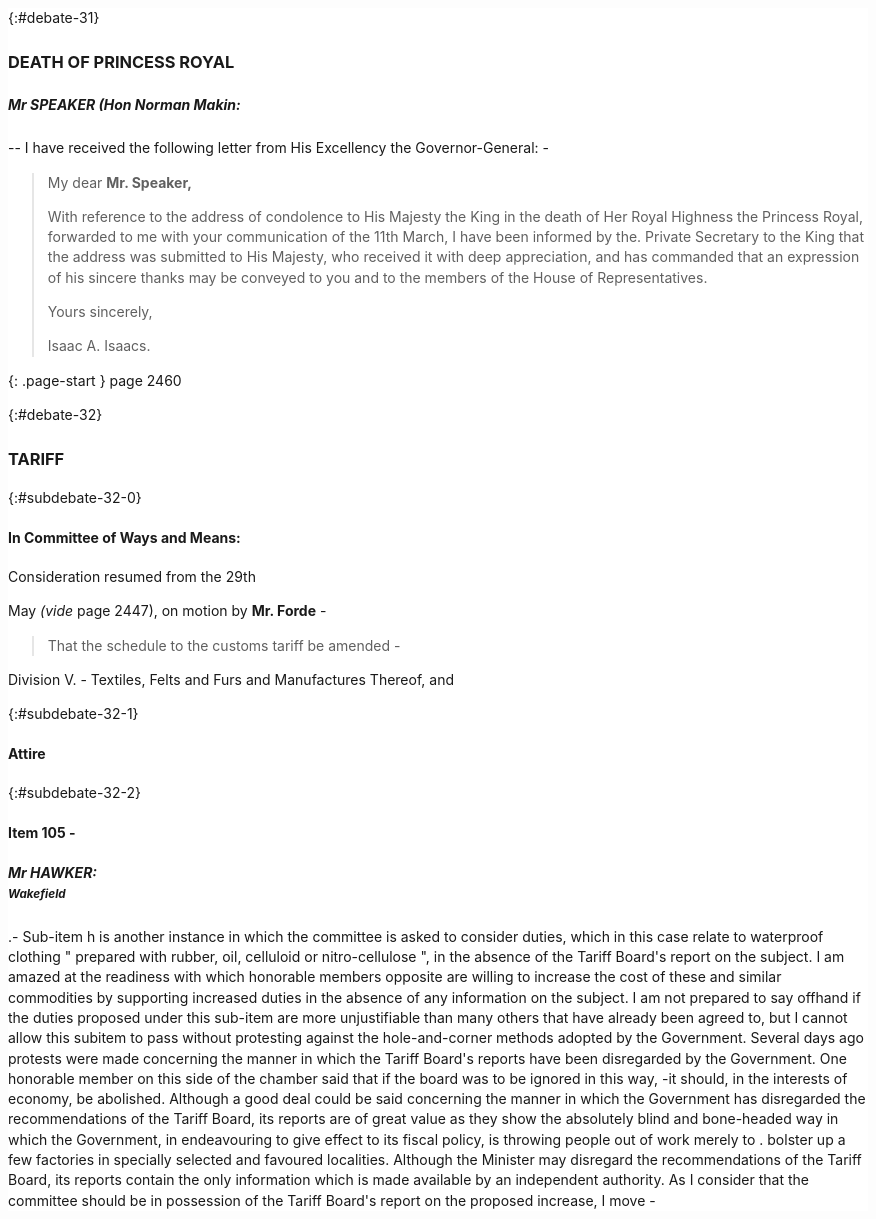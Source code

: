 {:#debate-31}
### DEATH OF PRINCESS ROYAL

##### Mr SPEAKER (Hon Norman Makin:

-- I have received the following letter from His Excellency the Governor-General: - 

  >My dear  **Mr. Speaker,** 
  >
  >With reference to the address of condolence to  His  Majesty the King in the death of  Her  Royal Highness the Princess Royal, forwarded to me with your communication of the 11th March, I have been informed by the. Private Secretary to the King that the address was submitted to  His  Majesty, who received it with deep appreciation, and has commanded that an expression of his sincere thanks may be conveyed to you and to the members of the House of Representatives. 
  >
  >Yours sincerely, 
  >
  >Isaac A. Isaacs. 

{: .page-start }
page 2460

{:#debate-32}
### TARIFF

{:#subdebate-32-0}
#### In Committee of Ways and Means:

Consideration resumed from the 29th 

May  *(vide*  page 2447), on motion by  **Mr. Forde**  - 

  >That the schedule to the customs tariff be amended - 

Division V. - Textiles, Felts and Furs and Manufactures Thereof, and 

{:#subdebate-32-1}
#### Attire

{:#subdebate-32-2}
#### Item 105 -

##### Mr HAWKER:<br><small class="text-muted">Wakefield</small>

.- Sub-item h is another instance in which the committee is asked to consider duties, which in this case relate to waterproof clothing " prepared with rubber, oil, celluloid or nitro-cellulose ", in the absence of the Tariff Board's report on the subject. I am amazed at the readiness with which honorable members opposite are willing to increase the cost of these and similar commodities by supporting increased duties in the absence of any information on the subject. I am not prepared to say offhand if the duties proposed under this sub-item are more unjustifiable than many others that have already been agreed to, but I cannot allow this subitem to pass without protesting against the hole-and-corner methods adopted by the Government. Several days ago protests were made concerning the manner in which the Tariff Board's reports have been disregarded by the Government. One honorable member on this side of the chamber said that if the board was to be ignored in this way, -it should, in the interests of economy, be abolished. Although a good deal could be said concerning the manner in which the Government has disregarded the recommendations of the Tariff Board, its reports are of great value as they show the absolutely blind and bone-headed way in which the Government, in endeavouring to give effect to its fiscal policy, is throwing people out of work merely to . bolster up a few factories in specially selected and favoured localities. Although the Minister may disregard the recommendations of the Tariff Board, its reports contain the only information which is made available by an independent authority. As I consider that the committee should be in possession of the Tariff Board's report on the proposed increase, I move - 

